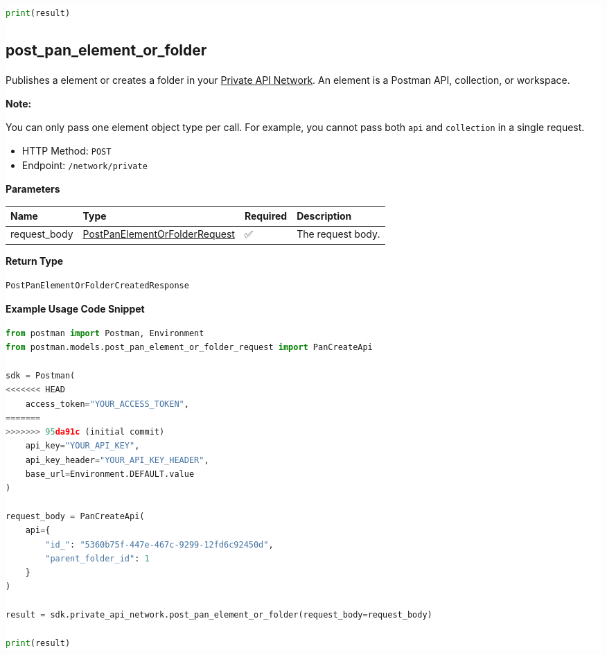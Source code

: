 ```python
print(result)
```

## post_pan_element_or_folder

Publishes a element or creates a folder in your [Private API Network](https://learning.postman.com/docs/collaborating-in-postman/adding-private-network/). An element is a Postman API, collection, or workspace.

**Note:**

You can only pass one element object type per call. For example, you cannot pass both `api` and `collection` in a single request.

- HTTP Method: `POST`
- Endpoint: `/network/private`

**Parameters**

| Name         | Type                                                                        | Required | Description       |
| :----------- | :-------------------------------------------------------------------------- | :------- | :---------------- |
| request_body | [PostPanElementOrFolderRequest](../models/PostPanElementOrFolderRequest.md) | ✅       | The request body. |

**Return Type**

`PostPanElementOrFolderCreatedResponse`

**Example Usage Code Snippet**

```python
from postman import Postman, Environment
from postman.models.post_pan_element_or_folder_request import PanCreateApi

sdk = Postman(
<<<<<<< HEAD
    access_token="YOUR_ACCESS_TOKEN",
=======
>>>>>>> 95da91c (initial commit)
    api_key="YOUR_API_KEY",
    api_key_header="YOUR_API_KEY_HEADER",
    base_url=Environment.DEFAULT.value
)

request_body = PanCreateApi(
    api={
        "id_": "5360b75f-447e-467c-9299-12fd6c92450d",
        "parent_folder_id": 1
    }
)

result = sdk.private_api_network.post_pan_element_or_folder(request_body=request_body)

print(result)
```
